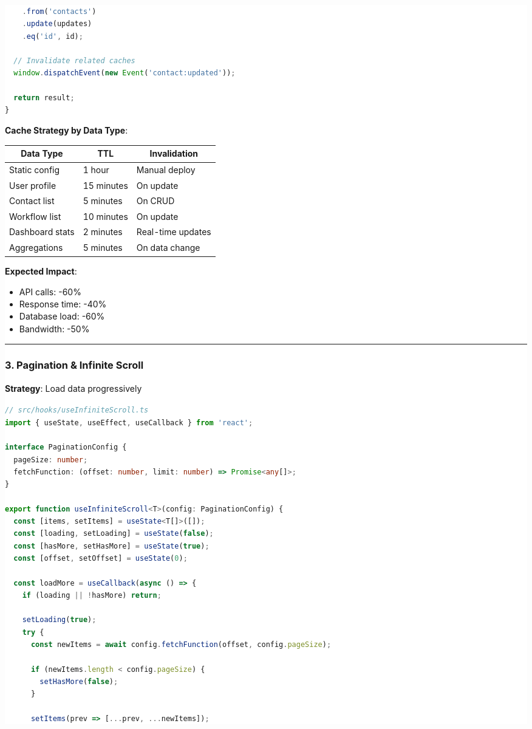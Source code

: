 ```typescript
    .from('contacts')
    .update(updates)
    .eq('id', id);
  
  // Invalidate related caches
  window.dispatchEvent(new Event('contact:updated'));
  
  return result;
}
```

**Cache Strategy by Data Type**:

| Data Type | TTL | Invalidation |
|-----------|-----|--------------|
| Static config | 1 hour | Manual deploy |
| User profile | 15 minutes | On update |
| Contact list | 5 minutes | On CRUD |
| Workflow list | 10 minutes | On update |
| Dashboard stats | 2 minutes | Real-time updates |
| Aggregations | 5 minutes | On data change |

**Expected Impact**:
- API calls: -60%
- Response time: -40%
- Database load: -60%
- Bandwidth: -50%

---

### 3. Pagination & Infinite Scroll

**Strategy**: Load data progressively

```typescript
// src/hooks/useInfiniteScroll.ts
import { useState, useEffect, useCallback } from 'react';

interface PaginationConfig {
  pageSize: number;
  fetchFunction: (offset: number, limit: number) => Promise<any[]>;
}

export function useInfiniteScroll<T>(config: PaginationConfig) {
  const [items, setItems] = useState<T[]>([]);
  const [loading, setLoading] = useState(false);
  const [hasMore, setHasMore] = useState(true);
  const [offset, setOffset] = useState(0);

  const loadMore = useCallback(async () => {
    if (loading || !hasMore) return;

    setLoading(true);
    try {
      const newItems = await config.fetchFunction(offset, config.pageSize);
      
      if (newItems.length < config.pageSize) {
        setHasMore(false);
      }
      
      setItems(prev => [...prev, ...newItems]);
```